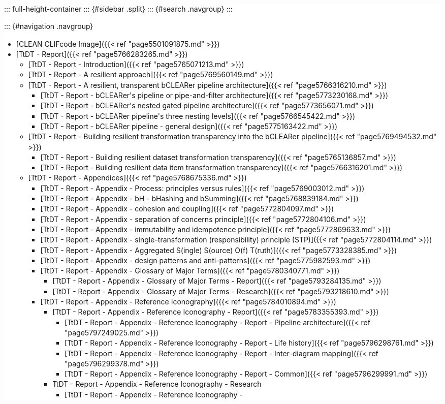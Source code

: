 ::: full-height-container
::: {#sidebar .split}
::: {#search .navgroup}
:::

::: {#navigation .navgroup}
-   [CLEAN CLIFcode Image]({{< ref "page5501091875.md" >}})
-   [TtDT - Report]({{< ref "page5766283265.md" >}})
    -   [TtDT - Report - Introduction]({{< ref "page5765071213.md" >}})
    -   [TtDT - Report - A resilient approach]({{< ref "page5769560149.md" >}})
    -   [TtDT - Report - A resilient, transparent bCLEARer pipeline
        architecture]({{< ref "page5766316210.md" >}})
        -   [TtDT - Report - bCLEARer\'s pipeline or pipe-and-filter
            architecture]({{< ref "page5773230168.md" >}})
        -   [TtDT - Report - bCLEARer\'s nested gated pipeline
            architecture]({{< ref "page5773656071.md" >}})
        -   [TtDT - Report - bCLEARer pipeline\'s three nesting
            levels]({{< ref "page5766545422.md" >}})
        -   [TtDT - Report - bCLEARer pipeline - general
            design]({{< ref "page5775163422.md" >}})
    -   [TtDT - Report - Building resilient transformation transparency
        into the bCLEARer pipeline]({{< ref "page5769494532.md" >}})
        -   [TtDT - Report - Building resilient dataset transformation
            transparency]({{< ref "page5765136857.md" >}})
        -   [TtDT - Report - Building resilient data item transformation
            transparency]({{< ref "page5766316201.md" >}})
    -   [TtDT - Report - Appendices]({{< ref "page5768675336.md" >}})
        -   [TtDT - Report - Appendix - Process: principles versus
            rules]({{< ref "page5769003012.md" >}})
        -   [TtDT - Report - Appendix - bH - bHashing and
            bSumming]({{< ref "page5768839184.md" >}})
        -   [TtDT - Report - Appendix - cohesion and
            coupling]({{< ref "page5772804097.md" >}})
        -   [TtDT - Report - Appendix - separation of concerns
            principle]({{< ref "page5772804106.md" >}})
        -   [TtDT - Report - Appendix - immutability and idempotence
            principle]({{< ref "page5772869633.md" >}})
        -   [TtDT - Report - Appendix - single-transformation
            (responsibility) principle (STP)]({{< ref "page5772804114.md" >}})
        -   [TtDT - Report - Appendix - Aggregated S(ingle) S(ource)
            O(f) T(ruth)]({{< ref "page5773328385.md" >}})
        -   [TtDT - Report - Appendix - design patterns and
            anti-patterns]({{< ref "page5775982593.md" >}})
        -   [TtDT - Report - Appendix - Glossary of Major
            Terms]({{< ref "page5780340771.md" >}})
            -   [TtDT - Report - Appendix - Glossary of Major Terms -
                Report]({{< ref "page5793284135.md" >}})
            -   [TtDT - Report - Appendix - Glossary of Major Terms -
                Research]({{< ref "page5793218610.md" >}})
        -   [TtDT - Report - Appendix - Reference
            Iconography]({{< ref "page5784010894.md" >}})
            -   [TtDT - Report - Appendix - Reference Iconography -
                Report]({{< ref "page5783355393.md" >}})
                -   [TtDT - Report - Appendix - Reference Iconography -
                    Report - Pipeline architecture]({{< ref "page5797249025.md" >}})
                -   [TtDT - Report - Appendix - Reference Iconography -
                    Report - Life history]({{< ref "page5796298761.md" >}})
                -   [TtDT - Report - Appendix - Reference Iconography -
                    Report - Inter-diagram mapping]({{< ref "page5796299378.md" >}})
                -   [TtDT - Report - Appendix - Reference Iconography -
                    Report - Common]({{< ref "page5796299991.md" >}})
            -   TtDT - Report - Appendix - Reference Iconography -
                Research
                -   [TtDT - Report - Appendix - Reference Iconography -
